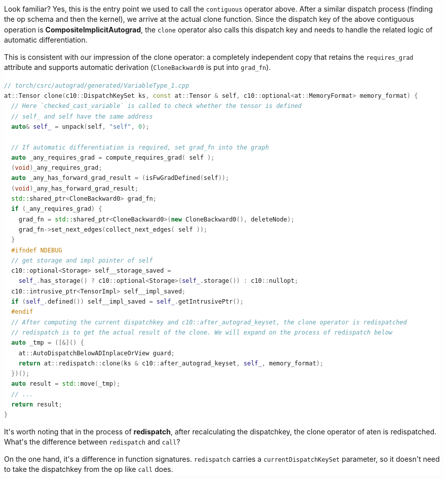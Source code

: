 Look familiar? Yes, this is the entry point we used to call the `contiguous` operator above. After a similar dispatch process (finding the op schema and then the kernel), we arrive at the actual clone function. Since the dispatch key of the above contiguous operation is **CompositeImplicitAutograd**, the `clone` operator also calls this dispatch key and needs to handle the related logic of automatic differentiation.

This is consistent with our impression of the clone operator: a completely independent copy that retains the `requires_grad` attribute and supports automatic derivation (`CloneBackward0` is put into `grad_fn`).

```c++
// torch/csrc/autograd/generated/VariableType_1.cpp
at::Tensor clone(c10::DispatchKeySet ks, const at::Tensor & self, c10::optional<at::MemoryFormat> memory_format) {
  // Here `checked_cast_variable` is called to check whether the tensor is defined
  // self_ and self have the same address
  auto& self_ = unpack(self, "self", 0);

  // If automatic differentiation is required, set grad_fn into the graph
  auto _any_requires_grad = compute_requires_grad( self );
  (void)_any_requires_grad;
  auto _any_has_forward_grad_result = (isFwGradDefined(self));
  (void)_any_has_forward_grad_result;
  std::shared_ptr<CloneBackward0> grad_fn;
  if (_any_requires_grad) {
    grad_fn = std::shared_ptr<CloneBackward0>(new CloneBackward0(), deleteNode);
    grad_fn->set_next_edges(collect_next_edges( self ));
  }
  #ifndef NDEBUG
  // get storage and impl pointer of self
  c10::optional<Storage> self__storage_saved =
    self_.has_storage() ? c10::optional<Storage>(self_.storage()) : c10::nullopt;
  c10::intrusive_ptr<TensorImpl> self__impl_saved;
  if (self_.defined()) self__impl_saved = self_.getIntrusivePtr();
  #endif
  // After computing the current dispatchkey and c10::after_autograd_keyset, the clone operator is redispatched
  // redispatch is to get the actual result of the clone. We will expand on the process of redispatch below
  auto _tmp = ([&]() {
    at::AutoDispatchBelowADInplaceOrView guard;
    return at::redispatch::clone(ks & c10::after_autograd_keyset, self_, memory_format);
  })();
  auto result = std::move(_tmp);
  // ...
  return result;
}
```

It's worth noting that in the process of **redispatch**, after recalculating the dispatchkey, the clone operator of aten is redispatched. What's the difference between `redispatch` and `call`?

On the one hand, it's a difference in function signatures. `redispatch` carries a `currentDispatchKeySet` parameter, so it doesn't need to take the dispatchkey from the op like `call` does.

